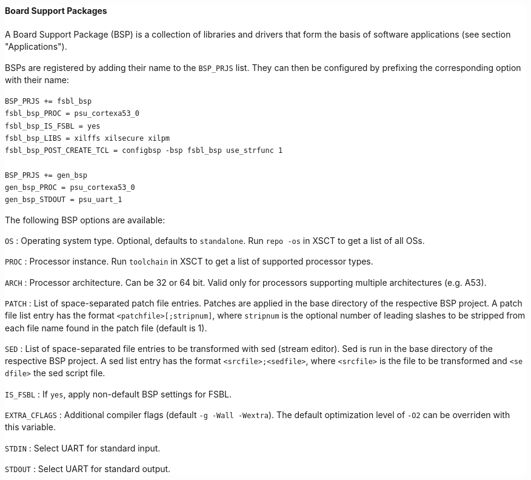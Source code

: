 #### Board Support Packages

A Board Support Package (BSP) is a collection of libraries and drivers that
form the basis of software applications (see section "Applications").

BSPs are registered by adding their name to the `BSP_PRJS` list. They can then
be configured by prefixing the corresponding option with their name:

    BSP_PRJS += fsbl_bsp
    fsbl_bsp_PROC = psu_cortexa53_0
    fsbl_bsp_IS_FSBL = yes
    fsbl_bsp_LIBS = xilffs xilsecure xilpm
    fsbl_bsp_POST_CREATE_TCL = configbsp -bsp fsbl_bsp use_strfunc 1

    BSP_PRJS += gen_bsp
    gen_bsp_PROC = psu_cortexa53_0
    gen_bsp_STDOUT = psu_uart_1

The following BSP options are available:

`OS`
: Operating system type. Optional, defaults to `standalone`. Run `repo -os` in
XSCT to get a list of all OSs.

`PROC`
: Processor instance. Run `toolchain` in XSCT to get a list of supported
processor types.

`ARCH`
: Processor architecture. Can be 32 or 64 bit. Valid only for processors
supporting multiple architectures (e.g. A53).

`PATCH`
: List of space-separated patch file entries. Patches are applied in the base
directory of the respective BSP project. A patch file list entry has the format
`<patchfile>[;stripnum]`, where `stripnum` is the optional number of leading
slashes to be stripped from each file name found in the patch file (default is
1).

`SED`
: List of space-separated file entries to be transformed with sed (stream
editor). Sed is run in the base directory of the respective BSP project. A sed
list entry has the format `<srcfile>;<sedfile>`, where `<srcfile>` is the file
to be transformed and `<sedfile>` the sed script file.

`IS_FSBL`
: If `yes`, apply non-default BSP settings for FSBL.

`EXTRA_CFLAGS`
: Additional compiler flags (default `-g -Wall -Wextra`). The default
optimization level of `-O2` can be overriden with this variable.

`STDIN`
: Select UART for standard input.

`STDOUT`
: Select UART for standard output.


[^1]: The hardware platform specification name can be changed with the `HW_PRJ`
[^1]: The platform name can be changed with the `PLAT_PRJ` variable if